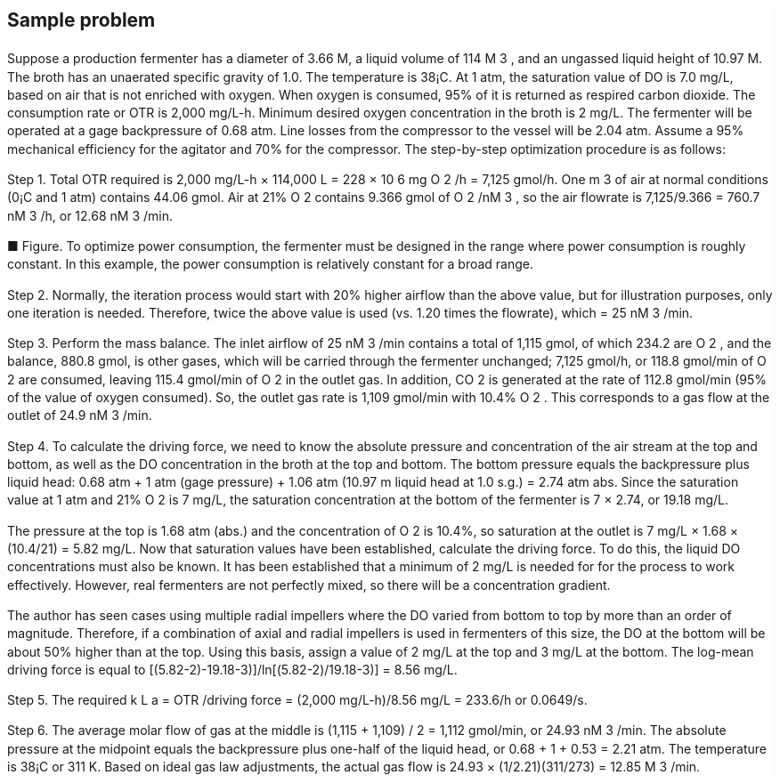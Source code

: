 ## Sample problem

Suppose  a  production  fermenter  has  a  diameter  of 3.66 M, a liquid volume of 114 M 3 , and an ungassed liquid height of 10.97 M. The broth has an unaerated specific gravity of 1.0. The temperature is 38¡C. At 1 atm, the saturation value of DO is 7.0 mg/L, based on air that is not enriched with oxygen. When oxygen is consumed, 95% of it is returned as respired carbon dioxide. The consumption rate or OTR is 2,000 mg/L-h. Minimum desired oxygen concentration in the broth is 2 mg/L. The fermenter will be operated at a gage backpressure of 0.68 atm. Line losses from the compressor to the vessel will be 2.04 atm. Assume a 95% mechanical efficiency for the agitator and 70% for the compressor. The step-by-step optimization procedure is as follows:

Step 1. Total OTR required is 2,000 mg/L-h × 114,000 L = 228 × 10 6 mg O 2 /h = 7,125 gmol/h. One m 3 of air at normal conditions (0¡C and 1 atm) contains 44.06 gmol. Air at 21% O 2 contains 9.366 gmol of O 2 /nM 3 , so the air flowrate is 7,125/9.366 = 760.7 nM 3 /h, or 12.68 nM 3 /min.

■ Figure. To optimize power consumption, the fermenter must be designed in the range where power consumption is roughly constant. In this example, the power consumption is relatively constant for a broad range.



Step  2. Normally,  the  iteration  process  would  start with 20% higher airflow than the above value, but for illustration purposes, only one iteration is needed. Therefore, twice the above value is used (vs. 1.20 times the flowrate), which = 25 nM 3 /min.

Step 3. Perform the mass balance. The inlet airflow of 25  nM 3 /min  contains  a  total  of  1,115  gmol,  of  which 234.2 are O 2 , and the balance, 880.8 gmol, is other gases, which will be carried through the fermenter unchanged; 7,125 gmol/h, or 118.8 gmol/min of O 2 are consumed, leaving 115.4 gmol/min of O 2 in the outlet gas. In addition, CO 2 is generated at the rate of 112.8 gmol/min (95% of the value of oxygen consumed). So, the outlet gas rate is 1,109 gmol/min with 10.4% O 2 . This corresponds to a gas flow at the outlet of 24.9 nM 3 /min.

Step  4. To  calculate  the  driving  force,  we  need  to know the absolute pressure and concentration of the air stream at the top and bottom, as well as the DO concentration in the broth at the top and bottom. The bottom pressure equals the backpressure plus liquid head: 0.68 atm + 1 atm (gage pressure) + 1.06 atm (10.97 m liquid head  at  1.0  s.g.)  =  2.74  atm  abs.  Since  the  saturation value at 1 atm and 21% O 2 is 7 mg/L, the saturation concentration at the bottom of the fermenter is 7 × 2.74, or 19.18 mg/L.

The pressure at the top is 1.68 atm (abs.) and the concentration of O 2 is 10.4%, so saturation at the outlet is 7 mg/L × 1.68 × (10.4/21) = 5.82 mg/L. Now that saturation values have been established, calculate the driving force. To do this, the liquid DO concentrations must also be known. It has been established that a minimum of 2 mg/L is needed for for the process to work effectively. However,  real  fermenters  are  not  perfectly  mixed,  so there will be a concentration gradient.

The author has seen cases using multiple radial impellers where the DO varied from bottom to top by more than an order of magnitude. Therefore, if a combination of axial and radial impellers is used in fermenters of this size, the DO at the bottom will be about 50% higher than at the top. Using this basis, assign a value of 2 mg/L at the top and 3 mg/L at the bottom. The log-mean driving force is  equal  to  [(5.82-2)-19.18-3)]/ln[(5.82-2)/19.18-3)]  = 8.56 mg/L.

Step 5. The required k L a = OTR /driving force = (2,000 mg/L-h)/8.56 mg/L = 233.6/h or 0.0649/s.

Step 6. The average molar flow of gas at the middle is (1,115 + 1,109) / 2 = 1,112 gmol/min, or 24.93 nM 3 /min. The absolute pressure at the midpoint equals the backpressure plus one-half of the liquid head, or 0.68 + 1 + 0.53  =  2.21  atm.  The  temperature  is  38¡C  or  311  K. Based on ideal gas law adjustments, the actual gas flow is 24.93 × (1/2.21)(311/273) = 12.85 M 3 /min.
